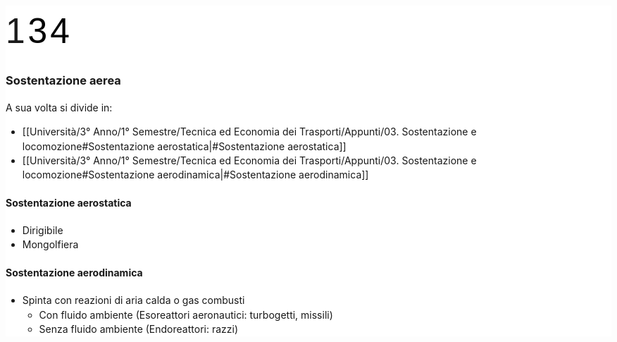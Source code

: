 <text x="162.91452" y="665.83203" style="font-size:49.73007202px;font-style:normal;font-weight:normal;fill:#000000;fill-opacity:1;stroke:none;stroke-width:1px;stroke-linecap:butt;stroke-linejoin:miter;stroke-opacity:1;font-family:Arial" id="text28651" xml:space="preserve"><tspan x="162.91452" y="665.83203" id="tspan28653">1</tspan></text>    <g id="g31929">      <path d="M -207.46875,1025.3438 L -207.8125,1026.2812 L -58.375,1077.5312 L -58.03125,1076.5938 L -207.46875,1025.3438 z " style="opacity:1;color:#000000;fill:#000000;fill-opacity:1;fill-rule:nonzero;stroke:none;stroke-width:1;stroke-linecap:butt;stroke-linejoin:miter;marker:none;stroke-miterlimit:4;stroke-dasharray:none;stroke-dashoffset:0;stroke-opacity:1;visibility:visible;display:inline;overflow:visible;enable-background:accumulate" id="path31786"/>      <path d="M -67.666734,1073.8223 L -72.748245,1076.3079 L -58.207835,1077.0672 L -70.152343,1068.7408 L -67.666734,1073.8223 z " style="fill-rule:evenodd;stroke:#000000;stroke-width:0.8pt;marker-start:none" id="path31935"/>    </g>    <path d="M 49 640.36218 A 21 21 0 1 1  7,640.36218 A 21 21 0 1 1  49 640.36218 z" transform="matrix(1.4515123,0,0,1.4515123,-245.93959,94.192514)" style="color:#000000;fill:#ffffff;fill-opacity:1;fill-rule:evenodd;stroke:#000000;stroke-width:2;stroke-linecap:butt;stroke-linejoin:miter;marker:none;marker-start:none;marker-mid:none;marker-end:none;stroke-miterlimit:4;stroke-dasharray:none;stroke-dashoffset:0;stroke-opacity:1;visibility:visible;display:inline;overflow:visible;enable-background:accumulate" id="path29636"/>    <text x="-219.041" y="1041.2422" style="font-size:49.73007202px;font-style:normal;font-weight:normal;fill:#000000;fill-opacity:1;stroke:none;stroke-width:1px;stroke-linecap:butt;stroke-linejoin:miter;stroke-opacity:1;font-family:Arial" id="text29638" xml:space="preserve"><tspan x="-219.041" y="1041.2422" id="tspan29640">3</tspan></text>    <g id="g31921">      <path d="M 612.0625,1078 L 582.59375,1147.0938 L 583.5,1147.5 L 612.96875,1078.4062 L 612.0625,1078 z " style="opacity:1;color:#000000;fill:#000000;fill-opacity:1;fill-rule:nonzero;stroke:none;stroke-width:1;stroke-linecap:butt;stroke-linejoin:miter;marker:none;stroke-miterlimit:4;stroke-dasharray:none;stroke-dashoffset:0;stroke-opacity:1;visibility:visible;display:inline;overflow:visible;enable-background:accumulate" id="path31788"/>      <path d="M 586.9749,1138.1009 L 584.86385,1132.8528 L 583.05349,1147.3 L 592.22309,1135.9899 L 586.9749,1138.1009 z " style="fill-rule:evenodd;stroke:#000000;stroke-width:0.8pt;marker-start:none" id="path31927"/>    </g>    <path d="M 49 640.36218 A 21 21 0 1 1  7,640.36218 A 21 21 0 1 1  49 640.36218 z" transform="matrix(1.4515123,0,0,1.4515123,573.107,148.20793)" style="color:#000000;fill:#ffffff;fill-opacity:1;fill-rule:evenodd;stroke:#000000;stroke-width:2;stroke-linecap:butt;stroke-linejoin:miter;marker:none;marker-start:none;marker-mid:none;marker-end:none;stroke-miterlimit:4;stroke-dasharray:none;stroke-dashoffset:0;stroke-opacity:1;visibility:visible;display:inline;overflow:visible;enable-background:accumulate" id="path29630"/>    <text x="600.80688" y="1095.5004" style="font-size:49.73007202px;font-style:normal;font-weight:normal;fill:#000000;fill-opacity:1;stroke:none;stroke-width:1px;stroke-linecap:butt;stroke-linejoin:miter;stroke-opacity:1;font-family:Arial" id="text29632" xml:space="preserve"><tspan x="600.80688" y="1095.5004" id="tspan29634">4</tspan></text>  </g></svg>



### Sostentazione aerea
A sua volta si divide in:
- [[Università/3° Anno/1° Semestre/Tecnica ed Economia dei Trasporti/Appunti/03. Sostentazione e locomozione#Sostentazione aerostatica\|#Sostentazione aerostatica]]
- [[Università/3° Anno/1° Semestre/Tecnica ed Economia dei Trasporti/Appunti/03. Sostentazione e locomozione#Sostentazione aerodinamica\|#Sostentazione aerodinamica]]


#### Sostentazione aerostatica
- Dirigibile
- Mongolfiera

#### Sostentazione aerodinamica
- Spinta con reazioni di aria calda o gas combusti
	- Con fluido ambiente (Esoreattori aeronautici: turbogetti, missili)
	- Senza fluido ambiente (Endoreattori: razzi)
